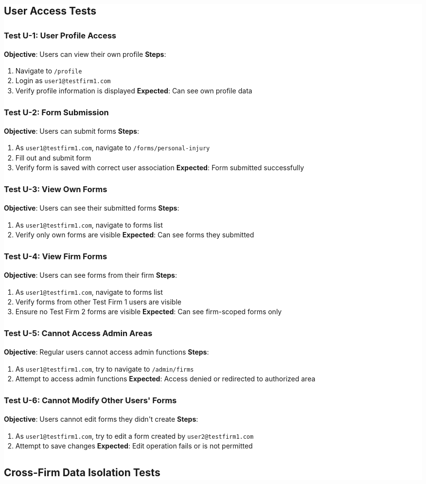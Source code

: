 ## User Access Tests

### Test U-1: User Profile Access
**Objective**: Users can view their own profile
**Steps**:
1. Navigate to `/profile`
2. Login as `user1@testfirm1.com`
3. Verify profile information is displayed
**Expected**: Can see own profile data

### Test U-2: Form Submission
**Objective**: Users can submit forms
**Steps**:
1. As `user1@testfirm1.com`, navigate to `/forms/personal-injury`
2. Fill out and submit form
3. Verify form is saved with correct user association
**Expected**: Form submitted successfully

### Test U-3: View Own Forms
**Objective**: Users can see their submitted forms
**Steps**:
1. As `user1@testfirm1.com`, navigate to forms list
2. Verify only own forms are visible
**Expected**: Can see forms they submitted

### Test U-4: View Firm Forms
**Objective**: Users can see forms from their firm
**Steps**:
1. As `user1@testfirm1.com`, navigate to forms list
2. Verify forms from other Test Firm 1 users are visible
3. Ensure no Test Firm 2 forms are visible
**Expected**: Can see firm-scoped forms only

### Test U-5: Cannot Access Admin Areas
**Objective**: Regular users cannot access admin functions
**Steps**:
1. As `user1@testfirm1.com`, try to navigate to `/admin/firms`
2. Attempt to access admin functions
**Expected**: Access denied or redirected to authorized area

### Test U-6: Cannot Modify Other Users' Forms
**Objective**: Users cannot edit forms they didn't create
**Steps**:
1. As `user1@testfirm1.com`, try to edit a form created by `user2@testfirm1.com`
2. Attempt to save changes
**Expected**: Edit operation fails or is not permitted

## Cross-Firm Data Isolation Tests
